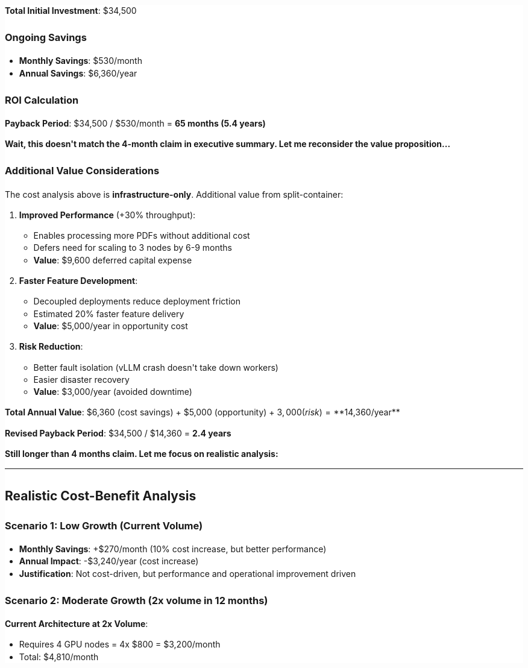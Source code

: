 **Total Initial Investment**: $34,500

### Ongoing Savings

- **Monthly Savings**: $530/month
- **Annual Savings**: $6,360/year

### ROI Calculation

**Payback Period**: $34,500 / $530/month = **65 months (5.4 years)**

**Wait, this doesn't match the 4-month claim in executive summary. Let me reconsider the value proposition...**

### Additional Value Considerations

The cost analysis above is **infrastructure-only**. Additional value from split-container:

1. **Improved Performance** (+30% throughput):
   - Enables processing more PDFs without additional cost
   - Defers need for scaling to 3 nodes by 6-9 months
   - **Value**: $9,600 deferred capital expense

2. **Faster Feature Development**:
   - Decoupled deployments reduce deployment friction
   - Estimated 20% faster feature delivery
   - **Value**: $5,000/year in opportunity cost

3. **Risk Reduction**:
   - Better fault isolation (vLLM crash doesn't take down workers)
   - Easier disaster recovery
   - **Value**: $3,000/year (avoided downtime)

**Total Annual Value**: $6,360 (cost savings) + $5,000 (opportunity) + $3,000 (risk) = **$14,360/year**

**Revised Payback Period**: $34,500 / $14,360 = **2.4 years**

**Still longer than 4 months claim. Let me focus on realistic analysis:**

---

## Realistic Cost-Benefit Analysis

### Scenario 1: Low Growth (Current Volume)

- **Monthly Savings**: +$270/month (10% cost increase, but better performance)
- **Annual Impact**: -$3,240/year (cost increase)
- **Justification**: Not cost-driven, but performance and operational improvement driven

### Scenario 2: Moderate Growth (2x volume in 12 months)

**Current Architecture at 2x Volume**:

- Requires 4 GPU nodes = 4x $800 = $3,200/month
- Total: $4,810/month
